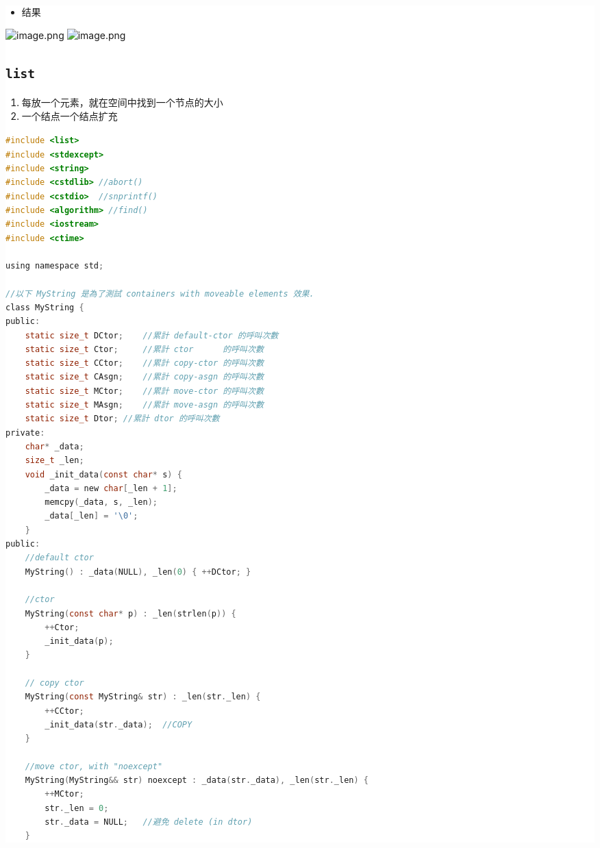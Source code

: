 - 结果

![image.png](https://note.youdao.com/yws/res/22408/WEBRESOURCEf7d162c6916207c109f44afdbc4a9514)
![image.png](https://note.youdao.com/yws/res/22406/WEBRESOURCE724ee734ecab114b9e1557b010e71e24)

## `list`

1. 每放一个元素，就在空间中找到一个节点的大小
2. 一个结点一个结点扩充

```c
#include <list>
#include <stdexcept>
#include <string>
#include <cstdlib> //abort()
#include <cstdio>  //snprintf()
#include <algorithm> //find()
#include <iostream>
#include <ctime> 

using namespace std;

//以下 MyString 是為了測試 containers with moveable elements 效果.  
class MyString {
public:
	static size_t DCtor;  	//累計 default-ctor 的呼叫次數 
	static size_t Ctor;  	//累計 ctor      的呼叫次數 
	static size_t CCtor;  	//累計 copy-ctor 的呼叫次數 
	static size_t CAsgn;  	//累計 copy-asgn 的呼叫次數 
	static size_t MCtor;  	//累計 move-ctor 的呼叫次數 
	static size_t MAsgn;  	//累計 move-asgn 的呼叫次數 		    
	static size_t Dtor;	//累計 dtor 的呼叫次數 
private:
	char* _data;
	size_t _len;
	void _init_data(const char* s) {
		_data = new char[_len + 1];
		memcpy(_data, s, _len);
		_data[_len] = '\0';
	}
public:
	//default ctor
	MyString() : _data(NULL), _len(0) { ++DCtor; }

	//ctor
	MyString(const char* p) : _len(strlen(p)) {
		++Ctor;
		_init_data(p);
	}

	// copy ctor
	MyString(const MyString& str) : _len(str._len) {
		++CCtor;
		_init_data(str._data); 	//COPY
	}

	//move ctor, with "noexcept"
	MyString(MyString&& str) noexcept : _data(str._data), _len(str._len) {
		++MCtor;
		str._len = 0;
		str._data = NULL;  	//避免 delete (in dtor) 
	}

```